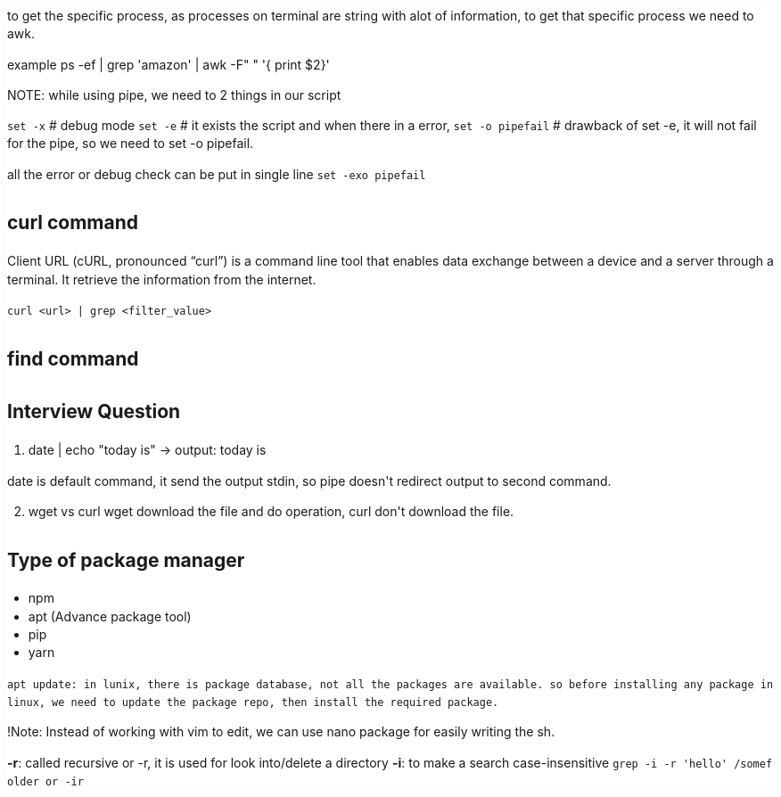 to get the specific process, as processes on terminal are string with alot of information, to get that specific process we need to awk.

example
ps -ef | grep 'amazon' | awk -F" " '{ print $2}'

NOTE: while using pipe, we need to 2 things in our script

`set -x` # debug mode
`set -e` # it exists the script and when there in a error,
`set -o pipefail` # drawback of set -e, it will not fail for the pipe, so we need to set -o pipefail.

all the error or debug check can be put in single line
`set -exo pipefail`

## curl command

Client URL (cURL, pronounced “curl”) is a command line tool that enables data exchange between a device and a server through a terminal.
It retrieve the information from the internet.

`curl <url> | grep <filter_value>`

## find command

## Interview Question

1. date | echo "today is"
   -> output: today is

date is default command, it send the output stdin, so pipe doesn't redirect output to second command.

2. wget vs curl
   wget download the file and do operation, curl don't download the file.


## Type of package manager

 - npm 
 - apt (Advance package tool)
 - pip
 - yarn

`apt update: in lunix, there is package database, not all the packages are available. so before installing any package in linux, we need to update the package repo, then install the required package.`

!Note: Instead of working with vim to edit, we can use nano package for easily writing the sh.

**-r**: called recursive or -r, it is used for look into/delete a directory
**-i**: to make a search case-insensitive 
`grep -i -r 'hello' /somefolder or -ir`
